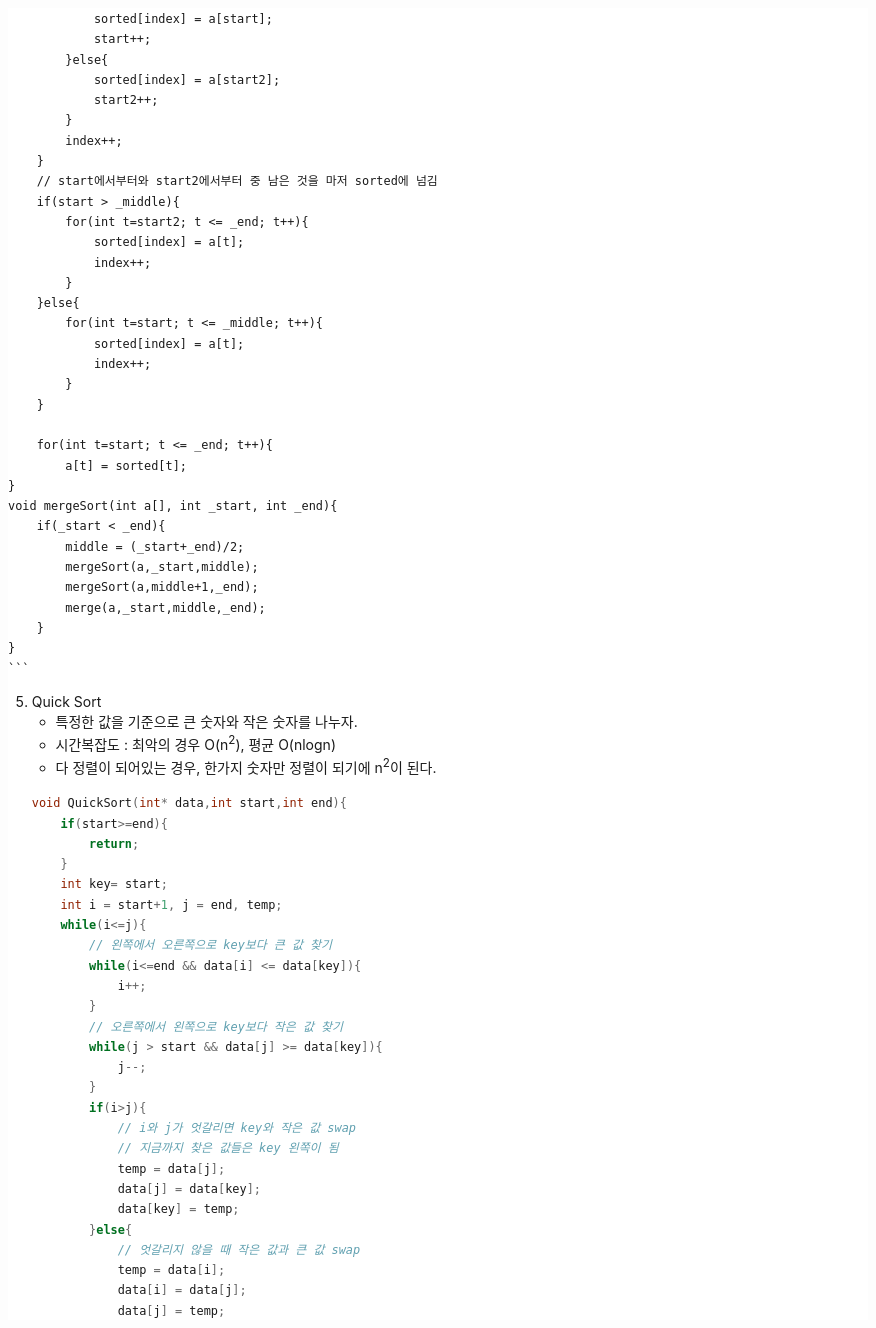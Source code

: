                 sorted[index] = a[start];
                start++;
            }else{
                sorted[index] = a[start2];
                start2++;
            }
            index++;
        }
        // start에서부터와 start2에서부터 중 남은 것을 마저 sorted에 넘김
        if(start > _middle){
            for(int t=start2; t <= _end; t++){
                sorted[index] = a[t];
                index++;
            }
        }else{
            for(int t=start; t <= _middle; t++){
                sorted[index] = a[t];
                index++;
            }
        }

        for(int t=start; t <= _end; t++){
            a[t] = sorted[t];
    }
    void mergeSort(int a[], int _start, int _end){
        if(_start < _end){
            middle = (_start+_end)/2;
            mergeSort(a,_start,middle);
            mergeSort(a,middle+1,_end);
            merge(a,_start,middle,_end);
        }
    }
    ```
5. Quick Sort
    - 특정한 값을 기준으로 큰 숫자와 작은 숫자를 나누자.
    - 시간복잡도 : 최악의 경우 O(n<sup>2</sup>), 평균 O(nlogn)
    - 다 정렬이 되어있는 경우, 한가지 숫자만 정렬이 되기에 n<sup>2</sup>이 된다.
    ``` C++
    void QuickSort(int* data,int start,int end){
        if(start>=end){
            return;
        }
        int key= start;
        int i = start+1, j = end, temp;
        while(i<=j){
            // 왼쪽에서 오른쪽으로 key보다 큰 값 찾기
            while(i<=end && data[i] <= data[key]){
                i++;
            }
            // 오른쪽에서 왼쪽으로 key보다 작은 값 찾기
            while(j > start && data[j] >= data[key]){
                j--;
            }
            if(i>j){
                // i와 j가 엇갈리면 key와 작은 값 swap
                // 지금까지 찾은 값들은 key 왼쪽이 됨
                temp = data[j];
                data[j] = data[key];
                data[key] = temp;
            }else{
                // 엇갈리지 않을 때 작은 값과 큰 값 swap
                temp = data[i];
                data[i] = data[j];
                data[j] = temp;